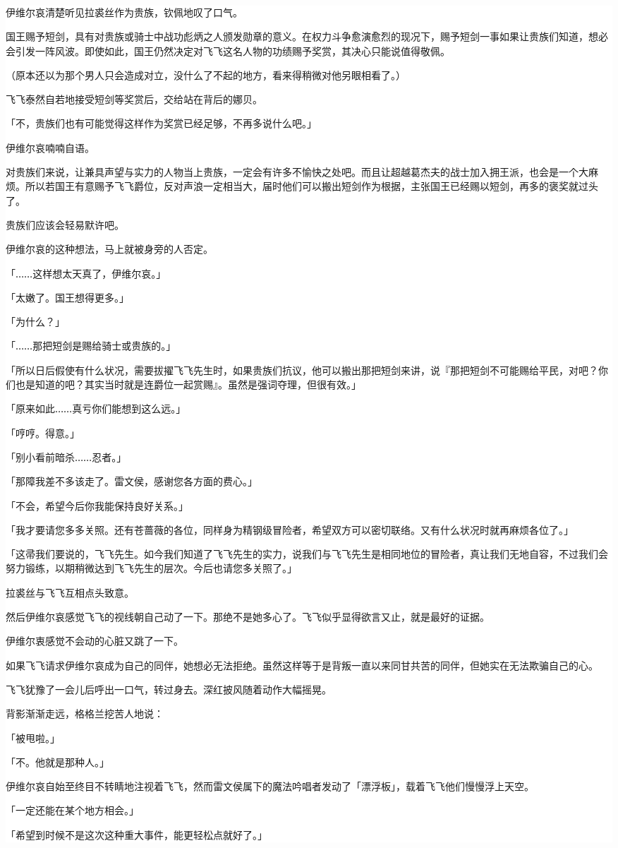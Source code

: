 伊维尔哀清楚听见拉裘丝作为贵族，钦佩地叹了口气。

国王赐予短剑，具有对贵族或骑士中战功彪炳之人颁发勋章的意义。在权力斗争愈演愈烈的现况下，赐予短剑一事如果让贵族们知道，想必会引发一阵风波。即使如此，国王仍然决定对飞飞这名人物的功绩赐予奖赏，其决心只能说值得敬佩。

（原本还以为那个男人只会造成对立，没什么了不起的地方，看来得稍微对他另眼相看了。）

飞飞泰然自若地接受短剑等奖赏后，交给站在背后的娜贝。

「不，贵族们也有可能觉得这样作为奖赏已经足够，不再多说什么吧。」

伊维尔哀喃喃自语。

对贵族们来说，让兼具声望与实力的人物当上贵族，一定会有许多不愉快之处吧。而且让超越葛杰夫的战士加入拥王派，也会是一个大麻烦。所以若国王有意赐予飞飞爵位，反对声浪一定相当大，届时他们可以搬出短剑作为根据，主张国王已经赐以短剑，再多的褒奖就过头了。

贵族们应该会轻易默许吧。

伊维尔哀的这种想法，马上就被身旁的人否定。

「……这样想太天真了，伊维尔哀。」

「太嫩了。国王想得更多。」

「为什么？」

「……那把短剑是赐给骑士或贵族的。」

「所以日后假使有什么状况，需要拔擢飞飞先生时，如果贵族们抗议，他可以搬出那把短剑来讲，说『那把短剑不可能赐给平民，对吧？你们也是知道的吧？其实当时就是连爵位一起赏赐』。虽然是强词夺理，但很有效。」

「原来如此……真亏你们能想到这么远。」

「哼哼。得意。」

「别小看前暗杀……忍者。」

「那障我差不多该走了。雷文侯，感谢您各方面的费心。」

「不会，希望今后你我能保持良好关系。」

「我才要请您多多关照。还有苍蔷薇的各位，同样身为精钢级冒险者，希望双方可以密切联络。又有什么状况时就再麻烦各位了。」

「这帚我们要说的，飞飞先生。如今我们知道了飞飞先生的实力，说我们与飞飞先生是相同地位的冒险者，真让我们无地自容，不过我们会努力锻练，以期稍微达到飞飞先生的层次。今后也请您多关照了。」

拉裘丝与飞飞互相点头致意。

然后伊维尔哀感觉飞飞的视线朝自己动了一下。那绝不是她多心了。飞飞似乎显得欲言又止，就是最好的证据。

伊维尔衷感觉不会动的心脏又跳了一下。

如果飞飞请求伊维尔哀成为自己的同伴，她想必无法拒绝。虽然这样等于是背叛一直以来同甘共苦的同伴，但她实在无法欺骗自己的心。

飞飞犹豫了一会儿后呼出一口气，转过身去。深红披风随着动作大幅摇晃。

背影渐渐走远，格格兰挖苦人地说：

「被甩啦。」

「不。他就是那种人。」

伊维尔哀自始至终目不转睛地注视着飞飞，然而雷文侯属下的魔法吟唱者发动了「漂浮板」，载着飞飞他们慢慢浮上天空。

「一定还能在某个地方相会。」

「希望到时候不是这次这种重大事件，能更轻松点就好了。」
